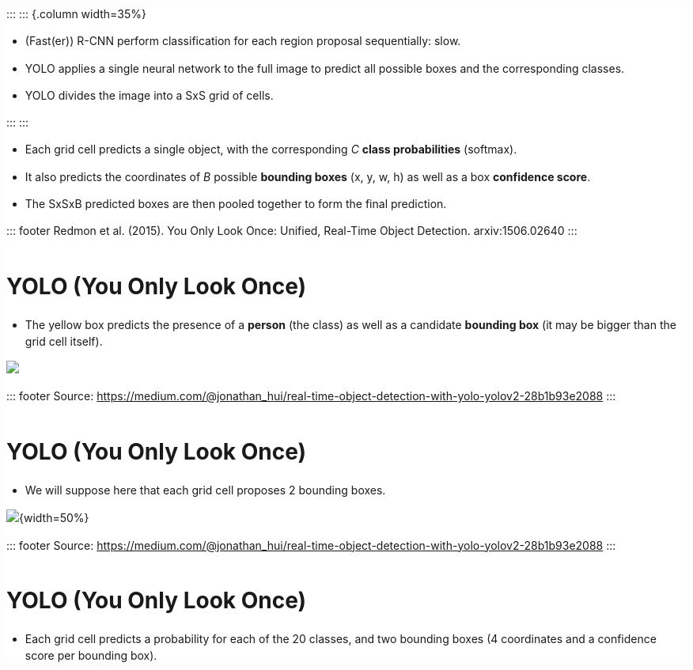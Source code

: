 :::
::: {.column width=35%}

* (Fast(er)) R-CNN perform classification for each region proposal sequentially: slow.

* YOLO applies a single neural network to the full image to predict all possible boxes and the corresponding classes.

* YOLO divides the image into a SxS grid of cells.

:::
:::



* Each grid cell predicts a single object, with the corresponding $C$ **class probabilities** (softmax).

* It also predicts the coordinates of $B$ possible **bounding boxes** (x, y, w, h) as well as a box **confidence score**.

* The SxSxB predicted boxes are then pooled together to form the final prediction.

::: footer
Redmon et al. (2015).  You Only Look Once: Unified, Real-Time Object Detection. arxiv:1506.02640
:::


# YOLO (You Only Look Once)

* The yellow box predicts the presence of a **person** (the class) as well as a candidate **bounding box** (it may be bigger than the grid cell itself).

![](img/yolo1.jpeg)

::: footer
Source: <https://medium.com/@jonathan_hui/real-time-object-detection-with-yolo-yolov2-28b1b93e2088>
:::


# YOLO (You Only Look Once)

* We will suppose here that each grid cell proposes 2 bounding boxes.

![](img/yolo2.jpeg){width=50%}

::: footer
Source: <https://medium.com/@jonathan_hui/real-time-object-detection-with-yolo-yolov2-28b1b93e2088>
:::



# YOLO (You Only Look Once)

* Each grid cell predicts a probability for each of the 20 classes, and two bounding boxes (4 coordinates and a confidence score per bounding box).
